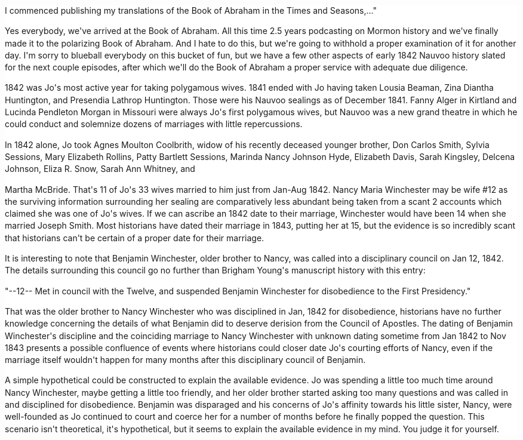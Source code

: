 I commenced publishing my translations of the Book of Abraham in the
Times and Seasons,..."

Yes everybody, we've arrived at the Book of Abraham. All this time 2.5
years podcasting on Mormon history and we've finally made it to the
polarizing Book of Abraham. And I hate to do this, but we're going to
withhold a proper examination of it for another day. I'm sorry to
blueball everybody on this bucket of fun, but we have a few other
aspects of early 1842 Nauvoo history slated for the next couple
episodes, after which we'll do the Book of Abraham a proper service with
adequate due diligence.

1842 was Jo's most active year for taking polygamous wives. 1841 ended
with Jo having taken Lousia Beaman, Zina Diantha Huntington, and
Presendia Lathrop Huntington. Those were his Nauvoo sealings as of
December 1841. Fanny Alger in Kirtland and Lucinda Pendleton Morgan in
Missouri were always Jo's first polygamous wives, but Nauvoo was a new
grand theatre in which he could conduct and solemnize dozens of
marriages with little repercussions.

In 1842 alone, Jo took Agnes Moulton Coolbrith, widow of his recently
deceased younger brother, Don Carlos Smith, Sylvia Sessions, Mary
Elizabeth Rollins, Patty Bartlett Sessions, Marinda Nancy Johnson Hyde,
Elizabeth Davis, Sarah Kingsley, Delcena Johnson, Eliza R. Snow, Sarah
Ann Whitney, and

Martha McBride. That's 11 of Jo's 33 wives married to him just from
Jan-Aug 1842. Nancy Maria Winchester may be wife \#12 as the surviving
information surrounding her sealing are comparatively less abundant
being taken from a scant 2 accounts which claimed she was one of Jo's
wives. If we can ascribe an 1842 date to their marriage, Winchester
would have been 14 when she married Joseph Smith. Most historians have
dated their marriage in 1843, putting her at 15, but the evidence is so
incredibly scant that historians can't be certain of a proper date for
their marriage.

It is interesting to note that Benjamin Winchester, older brother to
Nancy, was called into a disciplinary council on Jan 12, 1842. The
details surrounding this council go no further than Brigham Young's
manuscript history with this entry:

"\--12\-- Met in council with the Twelve, and suspended Benjamin
Winchester for disobedience to the First Presidency."

That was the older brother to Nancy Winchester who was disciplined in
Jan, 1842 for disobedience, historians have no further knowledge
concerning the details of what Benjamin did to deserve derision from the
Council of Apostles. The dating of Benjamin Winchester's discipline and
the coinciding marriage to Nancy Winchester with unknown dating sometime
from Jan 1842 to Nov 1843 presents a possible confluence of events where
historians could closer date Jo's courting efforts of Nancy, even if the
marriage itself wouldn't happen for many months after this disciplinary
council of Benjamin.

A simple hypothetical could be constructed to explain the available
evidence. Jo was spending a little too much time around Nancy
Winchester, maybe getting a little too friendly, and her older brother
started asking too many questions and was called in and disciplined for
disobedience. Benjamin was disparaged and his concerns of Jo's affinity
towards his little sister, Nancy, were well-founded as Jo continued to
court and coerce her for a number of months before he finally popped the
question. This scenario isn't theoretical, it's hypothetical, but it
seems to explain the available evidence in my mind. You judge it for
yourself.
